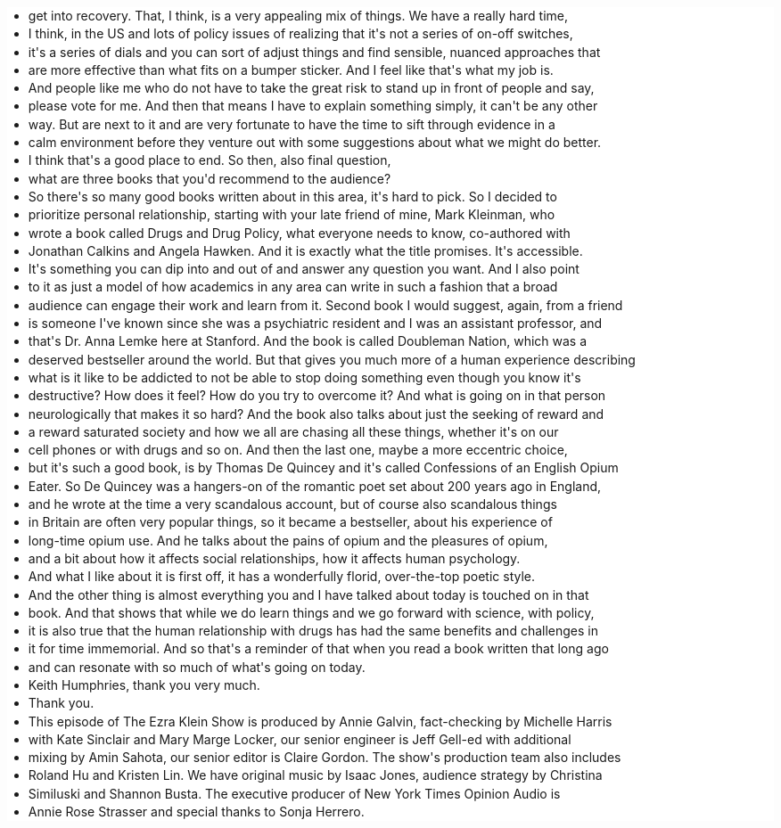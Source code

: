 *  get into recovery. That, I think, is a very appealing mix of things. We have a really hard time,
*  I think, in the US and lots of policy issues of realizing that it's not a series of on-off switches,
*  it's a series of dials and you can sort of adjust things and find sensible, nuanced approaches that
*  are more effective than what fits on a bumper sticker. And I feel like that's what my job is.
*  And people like me who do not have to take the great risk to stand up in front of people and say,
*  please vote for me. And then that means I have to explain something simply, it can't be any other
*  way. But are next to it and are very fortunate to have the time to sift through evidence in a
*  calm environment before they venture out with some suggestions about what we might do better.
*  I think that's a good place to end. So then, also final question,
*  what are three books that you'd recommend to the audience?
*  So there's so many good books written about in this area, it's hard to pick. So I decided to
*  prioritize personal relationship, starting with your late friend of mine, Mark Kleinman, who
*  wrote a book called Drugs and Drug Policy, what everyone needs to know, co-authored with
*  Jonathan Calkins and Angela Hawken. And it is exactly what the title promises. It's accessible.
*  It's something you can dip into and out of and answer any question you want. And I also point
*  to it as just a model of how academics in any area can write in such a fashion that a broad
*  audience can engage their work and learn from it. Second book I would suggest, again, from a friend
*  is someone I've known since she was a psychiatric resident and I was an assistant professor, and
*  that's Dr. Anna Lemke here at Stanford. And the book is called Doubleman Nation, which was a
*  deserved bestseller around the world. But that gives you much more of a human experience describing
*  what is it like to be addicted to not be able to stop doing something even though you know it's
*  destructive? How does it feel? How do you try to overcome it? And what is going on in that person
*  neurologically that makes it so hard? And the book also talks about just the seeking of reward and
*  a reward saturated society and how we all are chasing all these things, whether it's on our
*  cell phones or with drugs and so on. And then the last one, maybe a more eccentric choice,
*  but it's such a good book, is by Thomas De Quincey and it's called Confessions of an English Opium
*  Eater. So De Quincey was a hangers-on of the romantic poet set about 200 years ago in England,
*  and he wrote at the time a very scandalous account, but of course also scandalous things
*  in Britain are often very popular things, so it became a bestseller, about his experience of
*  long-time opium use. And he talks about the pains of opium and the pleasures of opium,
*  and a bit about how it affects social relationships, how it affects human psychology.
*  And what I like about it is first off, it has a wonderfully florid, over-the-top poetic style.
*  And the other thing is almost everything you and I have talked about today is touched on in that
*  book. And that shows that while we do learn things and we go forward with science, with policy,
*  it is also true that the human relationship with drugs has had the same benefits and challenges in
*  it for time immemorial. And so that's a reminder of that when you read a book written that long ago
*  and can resonate with so much of what's going on today.
*  Keith Humphries, thank you very much.
*  Thank you.
*  This episode of The Ezra Klein Show is produced by Annie Galvin, fact-checking by Michelle Harris
*  with Kate Sinclair and Mary Marge Locker, our senior engineer is Jeff Gell-ed with additional
*  mixing by Amin Sahota, our senior editor is Claire Gordon. The show's production team also includes
*  Roland Hu and Kristen Lin. We have original music by Isaac Jones, audience strategy by Christina
*  Similuski and Shannon Busta. The executive producer of New York Times Opinion Audio is
*  Annie Rose Strasser and special thanks to Sonja Herrero.
